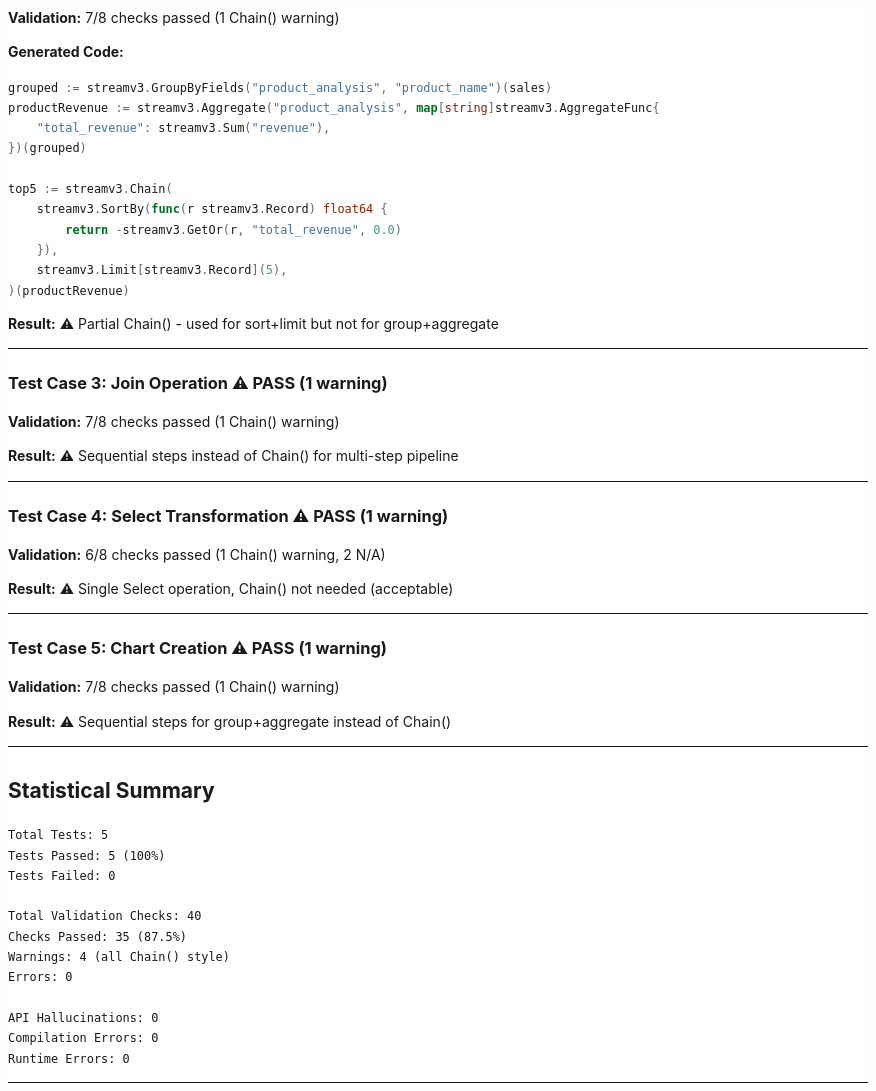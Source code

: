 **Validation:** 7/8 checks passed (1 Chain() warning)

**Generated Code:**
```go
grouped := streamv3.GroupByFields("product_analysis", "product_name")(sales)
productRevenue := streamv3.Aggregate("product_analysis", map[string]streamv3.AggregateFunc{
    "total_revenue": streamv3.Sum("revenue"),
})(grouped)

top5 := streamv3.Chain(
    streamv3.SortBy(func(r streamv3.Record) float64 {
        return -streamv3.GetOr(r, "total_revenue", 0.0)
    }),
    streamv3.Limit[streamv3.Record](5),
)(productRevenue)
```

**Result:** ⚠️ Partial Chain() - used for sort+limit but not for group+aggregate

---

### Test Case 3: Join Operation ⚠️ PASS (1 warning)

**Validation:** 7/8 checks passed (1 Chain() warning)

**Result:** ⚠️ Sequential steps instead of Chain() for multi-step pipeline

---

### Test Case 4: Select Transformation ⚠️ PASS (1 warning)

**Validation:** 6/8 checks passed (1 Chain() warning, 2 N/A)

**Result:** ⚠️ Single Select operation, Chain() not needed (acceptable)

---

### Test Case 5: Chart Creation ⚠️ PASS (1 warning)

**Validation:** 7/8 checks passed (1 Chain() warning)

**Result:** ⚠️ Sequential steps for group+aggregate instead of Chain()

---

## Statistical Summary

```
Total Tests: 5
Tests Passed: 5 (100%)
Tests Failed: 0

Total Validation Checks: 40
Checks Passed: 35 (87.5%)
Warnings: 4 (all Chain() style)
Errors: 0

API Hallucinations: 0
Compilation Errors: 0
Runtime Errors: 0
```

---